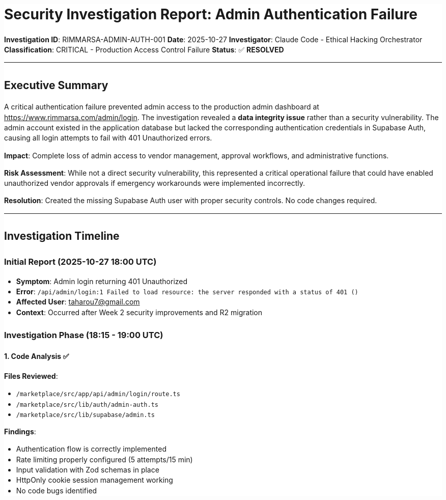 # Security Investigation Report: Admin Authentication Failure

**Investigation ID**: RIMMARSA-ADMIN-AUTH-001
**Date**: 2025-10-27
**Investigator**: Claude Code - Ethical Hacking Orchestrator
**Classification**: CRITICAL - Production Access Control Failure
**Status**: ✅ **RESOLVED**

---

## Executive Summary

A critical authentication failure prevented admin access to the production admin dashboard at https://www.rimmarsa.com/admin/login. The investigation revealed a **data integrity issue** rather than a security vulnerability. The admin account existed in the application database but lacked the corresponding authentication credentials in Supabase Auth, causing all login attempts to fail with 401 Unauthorized errors.

**Impact**: Complete loss of admin access to vendor management, approval workflows, and administrative functions.

**Risk Assessment**: While not a direct security vulnerability, this represented a critical operational failure that could have enabled unauthorized vendor approvals if emergency workarounds were implemented incorrectly.

**Resolution**: Created the missing Supabase Auth user with proper security controls. No code changes required.

---

## Investigation Timeline

### Initial Report (2025-10-27 18:00 UTC)
- **Symptom**: Admin login returning 401 Unauthorized
- **Error**: `/api/admin/login:1 Failed to load resource: the server responded with a status of 401 ()`
- **Affected User**: taharou7@gmail.com
- **Context**: Occurred after Week 2 security improvements and R2 migration

### Investigation Phase (18:15 - 19:00 UTC)

#### 1. Code Analysis ✅
**Files Reviewed**:
- `/marketplace/src/app/api/admin/login/route.ts`
- `/marketplace/src/lib/auth/admin-auth.ts`
- `/marketplace/src/lib/supabase/admin.ts`

**Findings**:
- Authentication flow is correctly implemented
- Rate limiting properly configured (5 attempts/15 min)
- Input validation with Zod schemas in place
- HttpOnly cookie session management working
- No code bugs identified
